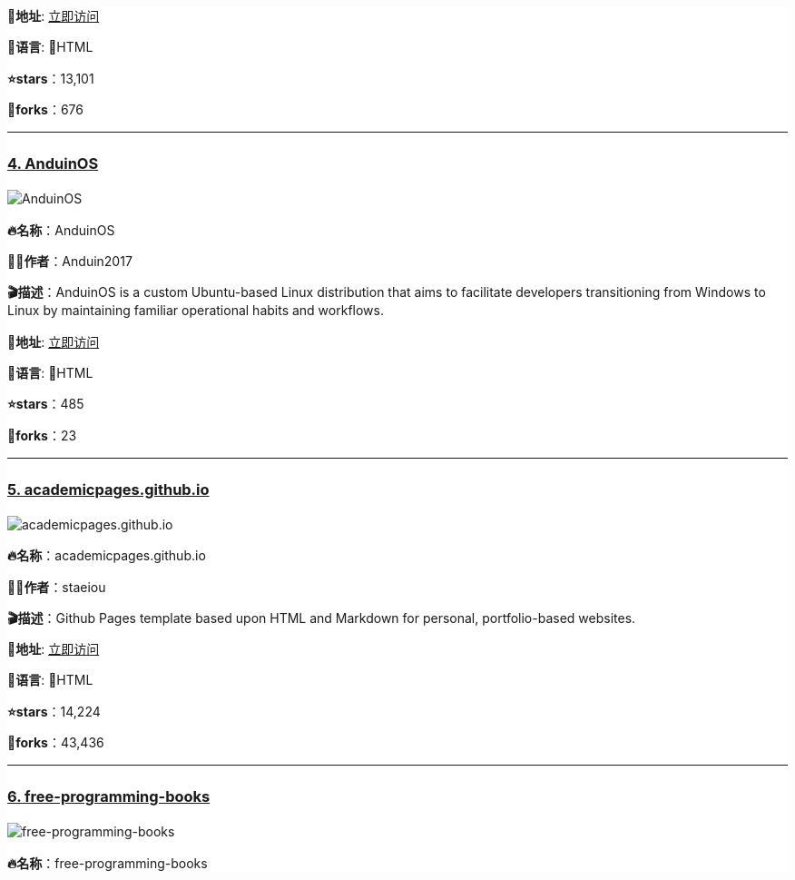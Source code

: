 **🔗地址**: [立即访问](https://github.com//windmill-labs/windmill) 

**👀语言**: 🔺HTML 

**⭐stars**：13,101 

**📍forks**：676 

--- 

### [4. AnduinOS](https://github.com//Anduin2017/AnduinOS) 

![AnduinOS](https://s0.wp.com/mshots/v1/https://github.com//Anduin2017/AnduinOS?w=600&h=450) 

**🔥名称**：AnduinOS 

**🧑‍💻作者**：Anduin2017 

**🎬描述**：AnduinOS is a custom Ubuntu-based Linux distribution that aims to facilitate developers transitioning from Windows to Linux by maintaining familiar operational habits and workflows. 

**🔗地址**: [立即访问](https://github.com//Anduin2017/AnduinOS) 

**👀语言**: 🔺HTML 

**⭐stars**：485 

**📍forks**：23 

--- 

### [5. academicpages.github.io](https://github.com//academicpages/academicpages.github.io) 

![academicpages.github.io](https://s0.wp.com/mshots/v1/https://github.com//academicpages/academicpages.github.io?w=600&h=450) 

**🔥名称**：academicpages.github.io 

**🧑‍💻作者**：staeiou 

**🎬描述**：Github Pages template based upon HTML and Markdown for personal, portfolio-based websites. 

**🔗地址**: [立即访问](https://github.com//academicpages/academicpages.github.io) 

**👀语言**: 🔺HTML 

**⭐stars**：14,224 

**📍forks**：43,436 

--- 

### [6. free-programming-books](https://github.com//EbookFoundation/free-programming-books) 

![free-programming-books](https://s0.wp.com/mshots/v1/https://github.com//EbookFoundation/free-programming-books?w=600&h=450) 

**🔥名称**：free-programming-books 

